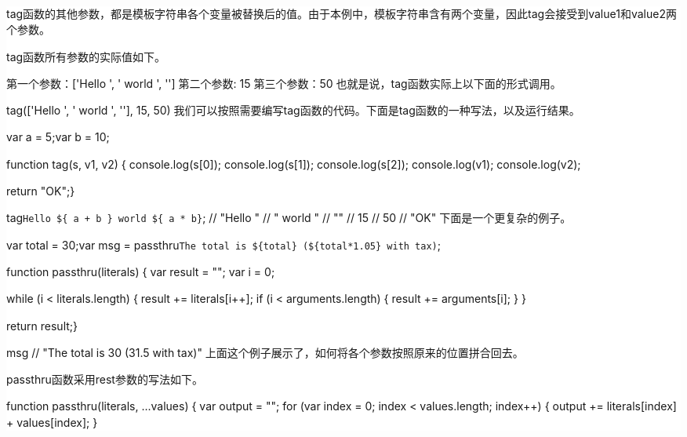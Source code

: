 tag函数的其他参数，都是模板字符串各个变量被替换后的值。由于本例中，模板字符串含有两个变量，因此tag会接受到value1和value2两个参数。

tag函数所有参数的实际值如下。

第一个参数：['Hello ', ' world ', '']
第二个参数: 15
第三个参数：50
也就是说，tag函数实际上以下面的形式调用。

tag(['Hello ', ' world ', ''], 15, 50)
我们可以按照需要编写tag函数的代码。下面是tag函数的一种写法，以及运行结果。

var a = 5;var b = 10;

function tag(s, v1, v2) {
  console.log(s[0]);
  console.log(s[1]);
  console.log(s[2]);
  console.log(v1);
  console.log(v2);

  return "OK";}

tag`Hello ${ a + b } world ${ a * b}`;
// "Hello "
// " world "
// ""
// 15
// 50
// "OK"
下面是一个更复杂的例子。

var total = 30;var msg = passthru`The total is ${total} (${total*1.05} with tax)`;

function passthru(literals) {
  var result = "";
  var i = 0;

  while (i < literals.length) {
    result += literals[i++];
    if (i < arguments.length) {
      result += arguments[i];
    }
  }

  return result;}

msg // "The total is 30 (31.5 with tax)"
上面这个例子展示了，如何将各个参数按照原来的位置拼合回去。

passthru函数采用rest参数的写法如下。

function passthru(literals, ...values) {
  var output = "";
  for (var index = 0; index < values.length; index++) {
    output += literals[index] + values[index];
  }
